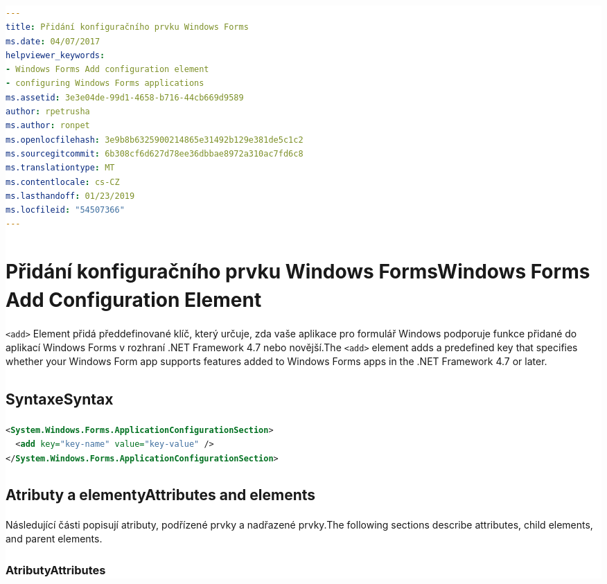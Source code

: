 ```yaml
---
title: Přidání konfiguračního prvku Windows Forms
ms.date: 04/07/2017
helpviewer_keywords:
- Windows Forms Add configuration element
- configuring Windows Forms applications
ms.assetid: 3e3e04de-99d1-4658-b716-44cb669d9589
author: rpetrusha
ms.author: ronpet
ms.openlocfilehash: 3e9b8b6325900214865e31492b129e381de5c1c2
ms.sourcegitcommit: 6b308cf6d627d78ee36dbbae8972a310ac7fd6c8
ms.translationtype: MT
ms.contentlocale: cs-CZ
ms.lasthandoff: 01/23/2019
ms.locfileid: "54507366"
---
```

# <a name="windows-forms-add-configuration-element"></a><span data-ttu-id="a7697-102">Přidání konfiguračního prvku Windows Forms</span><span class="sxs-lookup"><span data-stu-id="a7697-102">Windows Forms Add Configuration Element</span></span>

<span data-ttu-id="a7697-103">`<add>` Element přidá předdefinované klíč, který určuje, zda vaše aplikace pro formulář Windows podporuje funkce přidané do aplikací Windows Forms v rozhraní .NET Framework 4.7 nebo novější.</span><span class="sxs-lookup"><span data-stu-id="a7697-103">The `<add>` element adds a predefined key that specifies whether your Windows Form app supports features added to Windows Forms apps in the .NET Framework 4.7 or later.</span></span>

## <a name="syntax"></a><span data-ttu-id="a7697-104">Syntaxe</span><span class="sxs-lookup"><span data-stu-id="a7697-104">Syntax</span></span>

```xml
<System.Windows.Forms.ApplicationConfigurationSection>
  <add key="key-name" value="key-value" />
</System.Windows.Forms.ApplicationConfigurationSection>
```

## <a name="attributes-and-elements"></a><span data-ttu-id="a7697-105">Atributy a elementy</span><span class="sxs-lookup"><span data-stu-id="a7697-105">Attributes and elements</span></span>

<span data-ttu-id="a7697-106">Následující části popisují atributy, podřízené prvky a nadřazené prvky.</span><span class="sxs-lookup"><span data-stu-id="a7697-106">The following sections describe attributes, child elements, and parent elements.</span></span>

### <a name="attributes"></a><span data-ttu-id="a7697-107">Atributy</span><span class="sxs-lookup"><span data-stu-id="a7697-107">Attributes</span></span>
